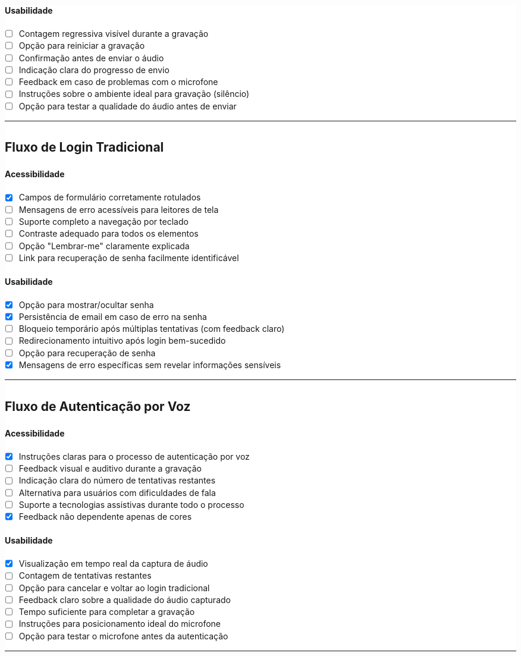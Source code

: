 #### Usabilidade
- [ ] Contagem regressiva visível durante a gravação
- [ ] Opção para reiniciar a gravação
- [ ] Confirmação antes de enviar o áudio
- [ ] Indicação clara do progresso de envio
- [ ] Feedback em caso de problemas com o microfone
- [ ] Instruções sobre o ambiente ideal para gravação (silêncio)
- [ ] Opção para testar a qualidade do áudio antes de enviar

---

## Fluxo de Login Tradicional

#### Acessibilidade
- [X] Campos de formulário corretamente rotulados
- [ ] Mensagens de erro acessíveis para leitores de tela
- [ ] Suporte completo a navegação por teclado
- [ ] Contraste adequado para todos os elementos
- [ ] Opção "Lembrar-me" claramente explicada
- [ ] Link para recuperação de senha facilmente identificável

#### Usabilidade
- [X] Opção para mostrar/ocultar senha
- [X] Persistência de email em caso de erro na senha
- [ ] Bloqueio temporário após múltiplas tentativas (com feedback claro)
- [ ] Redirecionamento intuitivo após login bem-sucedido
- [ ] Opção para recuperação de senha
- [X] Mensagens de erro específicas sem revelar informações sensíveis

---

## Fluxo de Autenticação por Voz

#### Acessibilidade
- [X] Instruções claras para o processo de autenticação por voz
- [ ] Feedback visual e auditivo durante a gravação
- [ ] Indicação clara do número de tentativas restantes
- [ ] Alternativa para usuários com dificuldades de fala
- [ ] Suporte a tecnologias assistivas durante todo o processo
- [X] Feedback não dependente apenas de cores

#### Usabilidade
- [X] Visualização em tempo real da captura de áudio
- [ ] Contagem de tentativas restantes
- [ ] Opção para cancelar e voltar ao login tradicional
- [ ] Feedback claro sobre a qualidade do áudio capturado
- [ ] Tempo suficiente para completar a gravação
- [ ] Instruções para posicionamento ideal do microfone
- [ ] Opção para testar o microfone antes da autenticação

---
